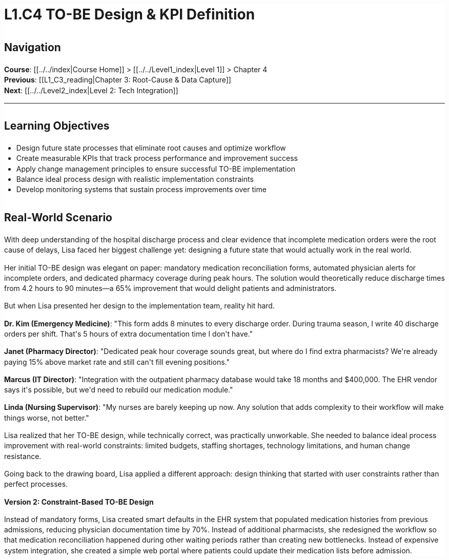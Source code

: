 # L1.C4 TO-BE Design & KPI Definition

## Navigation
**Course**: [[../../index|Course Home]] > [[../../Level1_index|Level 1]] > Chapter 4  
**Previous**: [[L1_C3_reading|Chapter 3: Root-Cause & Data Capture]]  
**Next**: [[../../Level2_index|Level 2: Tech Integration]]

---

## Learning Objectives
- Design future state processes that eliminate root causes and optimize workflow
- Create measurable KPIs that track process performance and improvement success
- Apply change management principles to ensure successful TO-BE implementation
- Balance ideal process design with realistic implementation constraints
- Develop monitoring systems that sustain process improvements over time

## Real-World Scenario

With deep understanding of the hospital discharge process and clear evidence that incomplete medication orders were the root cause of delays, Lisa faced her biggest challenge yet: designing a future state that would actually work in the real world.

Her initial TO-BE design was elegant on paper: mandatory medication reconciliation forms, automated physician alerts for incomplete orders, and dedicated pharmacy coverage during peak hours. The solution would theoretically reduce discharge times from 4.2 hours to 90 minutes—a 65% improvement that would delight patients and administrators.

But when Lisa presented her design to the implementation team, reality hit hard.

**Dr. Kim (Emergency Medicine)**: "This form adds 8 minutes to every discharge order. During trauma season, I write 40 discharge orders per shift. That's 5 hours of extra documentation time I don't have."

**Janet (Pharmacy Director)**: "Dedicated peak hour coverage sounds great, but where do I find extra pharmacists? We're already paying 15% above market rate and still can't fill evening positions."

**Marcus (IT Director)**: "Integration with the outpatient pharmacy database would take 18 months and $400,000. The EHR vendor says it's possible, but we'd need to rebuild our medication module."

**Linda (Nursing Supervisor)**: "My nurses are barely keeping up now. Any solution that adds complexity to their workflow will make things worse, not better."

Lisa realized that her TO-BE design, while technically correct, was practically unworkable. She needed to balance ideal process improvement with real-world constraints: limited budgets, staffing shortages, technology limitations, and human change resistance.

Going back to the drawing board, Lisa applied a different approach: design thinking that started with user constraints rather than perfect processes.

**Version 2: Constraint-Based TO-BE Design**

Instead of mandatory forms, Lisa created smart defaults in the EHR system that populated medication histories from previous admissions, reducing physician documentation time by 70%. Instead of additional pharmacists, she redesigned the workflow so that medication reconciliation happened during other waiting periods rather than creating new bottlenecks. Instead of expensive system integration, she created a simple web portal where patients could update their medication lists before admission.
